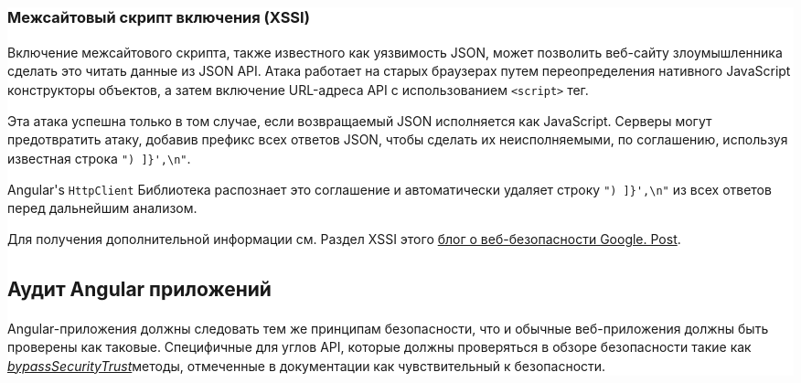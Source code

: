 
<h3 id='xssi'>
  Межсайтовый скрипт включения (XSSI)
</h3>



Включение межсайтового скрипта, также известного как уязвимость JSON, может позволить веб-сайту злоумышленника сделать это
читать данные из JSON API. Атака работает на старых браузерах путем переопределения нативного JavaScript
конструкторы объектов, а затем включение URL-адреса API с использованием  `<script>`  тег.

Эта атака успешна только в том случае, если возвращаемый JSON исполняется как JavaScript. Серверы могут
предотвратить атаку, добавив префикс всех ответов JSON, чтобы сделать их неисполняемыми, по соглашению, используя
известная строка `") ]}',\n"`.

Angular's  `HttpClient`  Библиотека распознает это соглашение и автоматически удаляет строку
 `") ]}',\n"` из всех ответов перед дальнейшим анализом.

Для получения дополнительной информации см. Раздел XSSI этого [блог о веб-безопасности Google. Post](https://security.googleblog.com/2011/05/website-security-for-webmasters.html).



<h2 id='code-review'>
  Аудит Angular приложений
</h2>



Angular-приложения должны следовать тем же принципам безопасности, что и обычные веб-приложения
должны быть проверены как таковые. Специфичные для углов API, которые должны проверяться в обзоре безопасности
такие как [_bypassSecurityTrust_](guide/security#bypass-security-apis)методы, отмеченные в документации
как чувствительный к безопасности.
